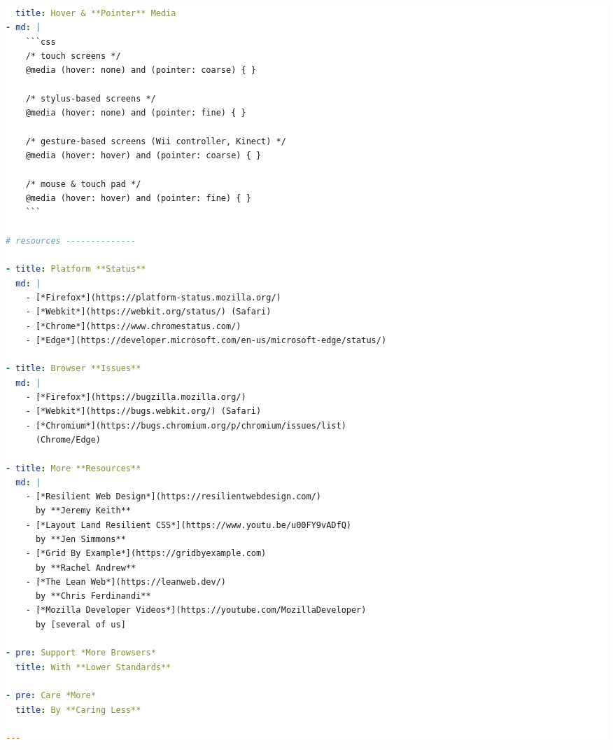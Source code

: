 ```yaml
  title: Hover & **Pointer** Media
- md: |
    ```css
    /* touch screens */
    @media (hover: none) and (pointer: coarse) { }

    /* stylus-based screens */
    @media (hover: none) and (pointer: fine) { }

    /* gesture-based screens (Wii controller, Kinect) */
    @media (hover: hover) and (pointer: coarse) { }

    /* mouse & touch pad */
    @media (hover: hover) and (pointer: fine) { }
    ```

# resources --------------

- title: Platform **Status**
  md: |
    - [*Firefox*](https://platform-status.mozilla.org/)
    - [*Webkit*](https://webkit.org/status/) (Safari)
    - [*Chrome*](https://www.chromestatus.com/)
    - [*Edge*](https://developer.microsoft.com/en-us/microsoft-edge/status/)

- title: Browser **Issues**
  md: |
    - [*Firefox*](https://bugzilla.mozilla.org/)
    - [*Webkit*](https://bugs.webkit.org/) (Safari)
    - [*Chromium*](https://bugs.chromium.org/p/chromium/issues/list) 
      (Chrome/Edge)

- title: More **Resources**
  md: |
    - [*Resilient Web Design*](https://resilientwebdesign.com/) 
      by **Jeremy Keith**
    - [*Layout Land Resilient CSS*](https://www.youtu.be/u00FY9vADfQ) 
      by **Jen Simmons**
    - [*Grid By Example*](https://gridbyexample.com) 
      by **Rachel Andrew**
    - [*The Lean Web*](https://leanweb.dev/) 
      by **Chris Ferdinandi**
    - [*Mozilla Developer Videos*](https://youtube.com/MozillaDeveloper) 
      by [several of us]

- pre: Support *More Browsers*
  title: With **Lower Standards**

- pre: Care *More*
  title: By **Caring Less**

---
```

